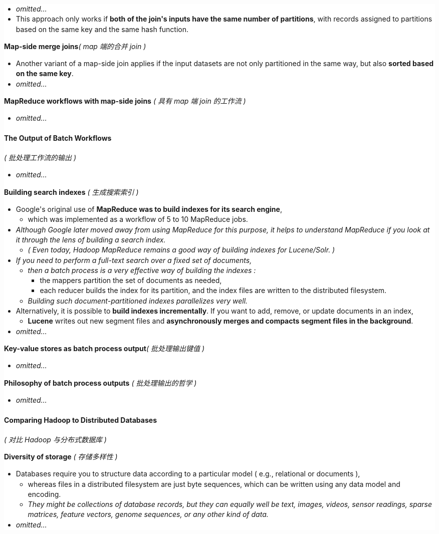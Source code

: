 - _omitted…_
- This approach only works if **both of the join's inputs have the same number of partitions**, with records assigned to partitions based on the same key and the same hash function.

**Map-side merge joins**_( map 端的合并 join )_

- Another variant of a map-side join applies if the input datasets are not only partitioned in the same way, but also **sorted based on the same key**.
- _omitted…_

**MapReduce workflows with map-side joins** _( 具有 map 端 join 的工作流 )_

- _omitted…_

#### The Output of Batch Workflows

_( 批处理工作流的输出 )_

- _omitted…_

**Building search indexes** _( 生成搜索索引 )_

- Google's original use of **MapReduce was to build indexes for its search engine**,
    - which was implemented as a workflow of 5 to 10 MapReduce jobs.
- _Although Google later moved away from using MapReduce for this purpose, it helps to understand MapReduce if you look at it through the lens of building a search index._
    - _( Even today, Hadoop MapReduce remains a good way of building indexes for Lucene/Solr. )_
- _If you need to perform a full-text search over a fixed set of documents,_
    - _then a batch process is a very effective way of building the indexes :_
        - the mappers partition the set of documents as needed,
        - each reducer builds the index for its partition, and the index files are written to the distributed filesystem.
    - _Building such document-partitioned indexes parallelizes very well._
- Alternatively, it is possible to **build indexes incrementally**. If you want to add, remove, or update documents in an index,
    - **Lucene** writes out new segment files and **asynchronously merges and compacts segment files in the background**.
- _omitted…_

**Key-value stores as batch process output**_( 批处理输出键值 )_

- _omitted…_

**Philosophy of batch process outputs** _( 批处理输出的哲学 )_

- _omitted…_

#### Comparing Hadoop to Distributed Databases

_( 对比 Hadoop 与分布式数据库 )_

**Diversity of storage** _( 存储多样性 )_

- Databases require you to structure data according to a particular model ( e.g., relational or documents ),
    - whereas files in a distributed filesystem are just byte sequences, which can be written using any data model and encoding.
    - _They might be collections of database records, but they can equally well be text, images, videos, sensor readings, sparse matrices, feature vectors, genome sequences, or any other kind of data._
- _omitted…_
